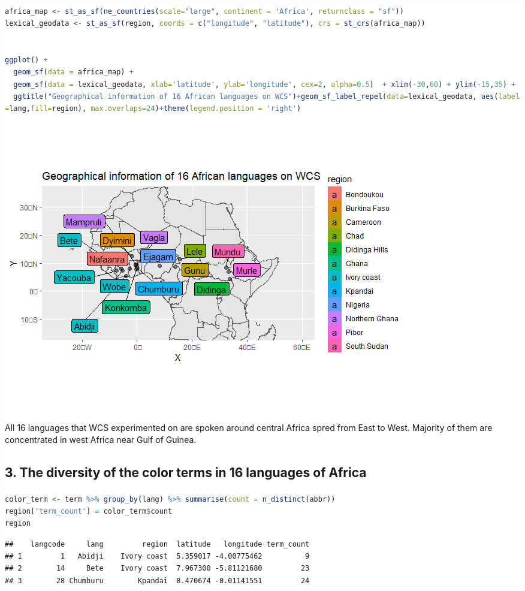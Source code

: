 ``` r
africa_map <- st_as_sf(ne_countries(scale="large", continent = 'Africa', returnclass = "sf"))
lexical_geodata <- st_as_sf(region, coords = c("longitude", "latitude"), crs = st_crs(africa_map))


ggplot() + 
  geom_sf(data = africa_map) + 
  geom_sf(data = lexical_geodata, xlab='latitude', ylab='longitude', cex=2, alpha=0.5)  + xlim(-30,60) + ylim(-15,35) + 
  ggtitle("Geographical information of 16 African languages on WCS")+geom_sf_label_repel(data=lexical_geodata, aes(label=lang,fill=region), max.overlaps=24)+theme(legend.position = 'right')
```

![](final_assignment_files/figure-gfm/unnamed-chunk-4-1.png)

All 16 languages that WCS experimented on are spoken around central
Africa spred from East to West. Majority of them are concentrated in
west Africa near Gulf of Guinea.

## 3. The diversity of the color terms in 16 languages of Africa

``` r
color_term <- term %>% group_by(lang) %>% summarise(count = n_distinct(abbr))
region['term_count'] = color_term$count
region
```

    ##    langcode     lang         region  latitude   longitude term_count
    ## 1         1   Abidji    Ivory coast  5.359017 -4.00775462          9
    ## 2        14     Bete    Ivory coast  7.967300 -5.81121680         23
    ## 3        28 Chumburu        Kpandai  8.470674 -0.01141551         24